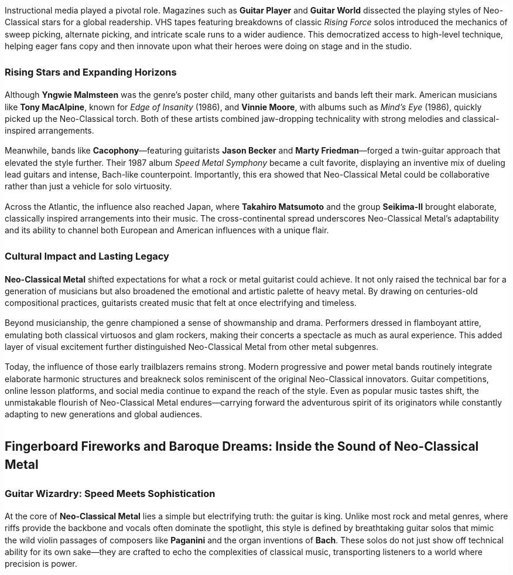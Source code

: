 Instructional media played a pivotal role. Magazines such as **Guitar Player** and **Guitar World**
dissected the playing styles of Neo-Classical stars for a global readership. VHS tapes featuring
breakdowns of classic _Rising Force_ solos introduced the mechanics of sweep picking, alternate
picking, and intricate scale runs to a wider audience. This democratized access to high-level
technique, helping eager fans copy and then innovate upon what their heroes were doing on stage and
in the studio.

### Rising Stars and Expanding Horizons

Although **Yngwie Malmsteen** was the genre’s poster child, many other guitarists and bands left
their mark. American musicians like **Tony MacAlpine**, known for _Edge of Insanity_ (1986), and
**Vinnie Moore**, with albums such as _Mind’s Eye_ (1986), quickly picked up the Neo-Classical
torch. Both of these artists combined jaw-dropping technicality with strong melodies and
classical-inspired arrangements.

Meanwhile, bands like **Cacophony**—featuring guitarists **Jason Becker** and **Marty
Friedman**—forged a twin-guitar approach that elevated the style further. Their 1987 album _Speed
Metal Symphony_ became a cult favorite, displaying an inventive mix of dueling lead guitars and
intense, Bach-like counterpoint. Importantly, this era showed that Neo-Classical Metal could be
collaborative rather than just a vehicle for solo virtuosity.

Across the Atlantic, the influence also reached Japan, where **Takahiro Matsumoto** and the group
**Seikima-II** brought elaborate, classically inspired arrangements into their music. The
cross-continental spread underscores Neo-Classical Metal’s adaptability and its ability to channel
both European and American influences with a unique flair.

### Cultural Impact and Lasting Legacy

**Neo-Classical Metal** shifted expectations for what a rock or metal guitarist could achieve. It
not only raised the technical bar for a generation of musicians but also broadened the emotional and
artistic palette of heavy metal. By drawing on centuries-old compositional practices, guitarists
created music that felt at once electrifying and timeless.

Beyond musicianship, the genre championed a sense of showmanship and drama. Performers dressed in
flamboyant attire, emulating both classical virtuosos and glam rockers, making their concerts a
spectacle as much as aural experience. This added layer of visual excitement further distinguished
Neo-Classical Metal from other metal subgenres.

Today, the influence of those early trailblazers remains strong. Modern progressive and power metal
bands routinely integrate elaborate harmonic structures and breakneck solos reminiscent of the
original Neo-Classical innovators. Guitar competitions, online lesson platforms, and social media
continue to expand the reach of the style. Even as popular music tastes shift, the unmistakable
flourish of Neo-Classical Metal endures—carrying forward the adventurous spirit of its originators
while constantly adapting to new generations and global audiences.

## Fingerboard Fireworks and Baroque Dreams: Inside the Sound of Neo-Classical Metal

### Guitar Wizardry: Speed Meets Sophistication

At the core of **Neo-Classical Metal** lies a simple but electrifying truth: the guitar is king.
Unlike most rock and metal genres, where riffs provide the backbone and vocals often dominate the
spotlight, this style is defined by breathtaking guitar solos that mimic the wild violin passages of
composers like **Paganini** and the organ inventions of **Bach**. These solos do not just show off
technical ability for its own sake—they are crafted to echo the complexities of classical music,
transporting listeners to a world where precision is power.
